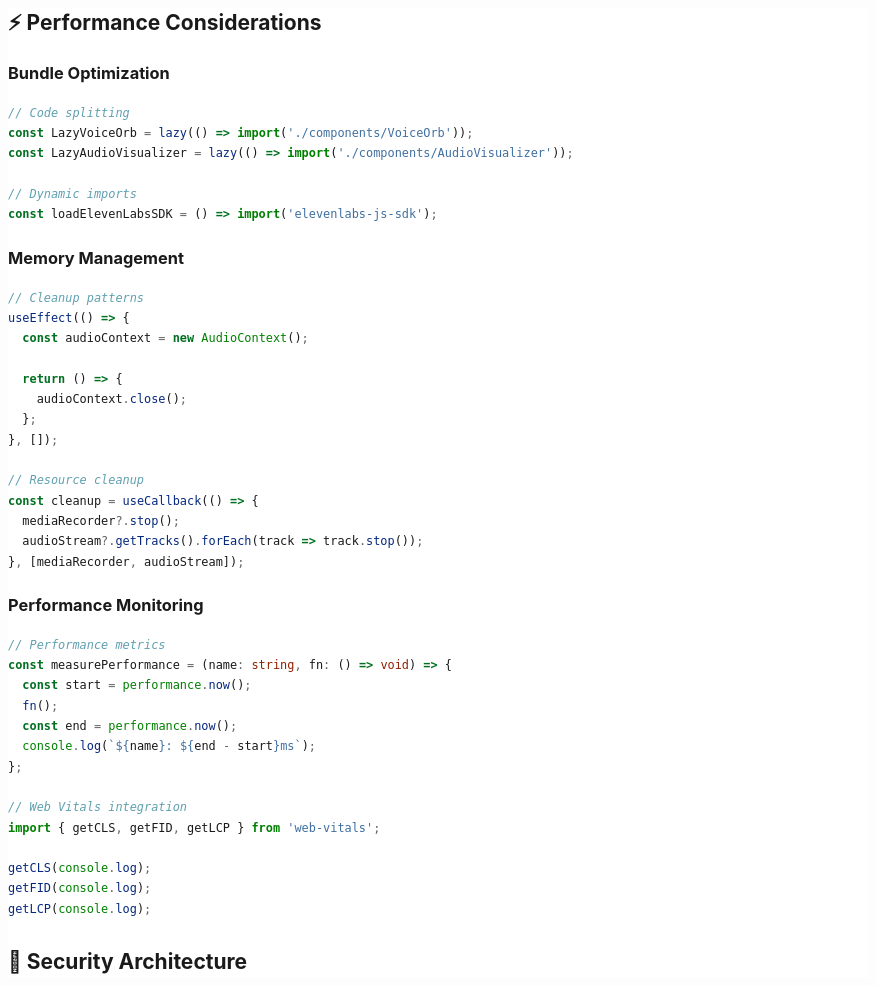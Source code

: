 ## ⚡ Performance Considerations

### Bundle Optimization
```typescript
// Code splitting
const LazyVoiceOrb = lazy(() => import('./components/VoiceOrb'));
const LazyAudioVisualizer = lazy(() => import('./components/AudioVisualizer'));

// Dynamic imports
const loadElevenLabsSDK = () => import('elevenlabs-js-sdk');
```

### Memory Management
```typescript
// Cleanup patterns
useEffect(() => {
  const audioContext = new AudioContext();
  
  return () => {
    audioContext.close();
  };
}, []);

// Resource cleanup
const cleanup = useCallback(() => {
  mediaRecorder?.stop();
  audioStream?.getTracks().forEach(track => track.stop());
}, [mediaRecorder, audioStream]);
```

### Performance Monitoring
```typescript
// Performance metrics
const measurePerformance = (name: string, fn: () => void) => {
  const start = performance.now();
  fn();
  const end = performance.now();
  console.log(`${name}: ${end - start}ms`);
};

// Web Vitals integration
import { getCLS, getFID, getLCP } from 'web-vitals';

getCLS(console.log);
getFID(console.log);
getLCP(console.log);
```

## 🔐 Security Architecture
